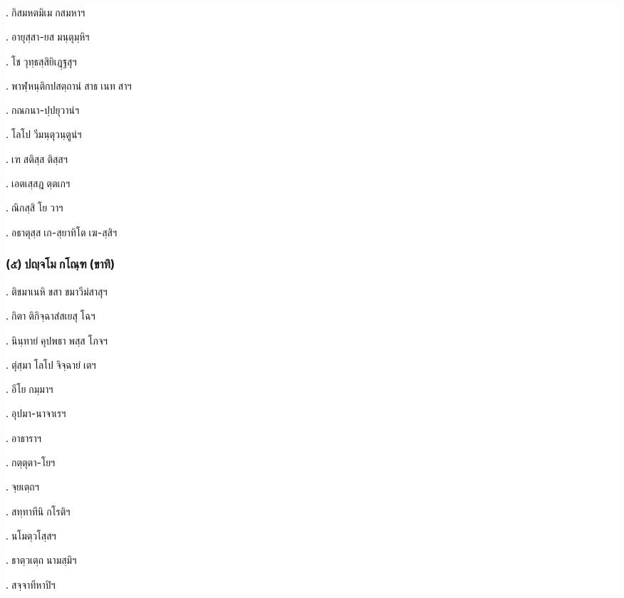 <p>. กิสมหตมิเม กสมหาฯ</p>


<p>. อายุสฺสา-ยส มนฺตุมฺหิฯ</p>


<p>. โช วุทฺธสฺสิยิเฎฺฐสุฯ</p>


<p>. พาฬฺหนฺติกปสตฺถานํ สาธ เนท สาฯ</p>


<p>. กณกนา-ปฺปยุวานํฯ</p>


<p>. โลโป วีมนฺตุวนฺตูนํฯ</p>


<p>. เฑ สติสฺส ติสฺสฯ</p>


<p>. เอตเสฺสฎ ตฺตเกฯ</p>


<p>. ณิกสฺสิ โย วาฯ</p>


<p>. อธาตุสฺส เก-สฺยาทิโต เฆ-สฺสิฯ</p>

</p>


<h3>(๕) ปญฺจโม กโณฺฑ (ขาทิ)</h3>
<p>. ติชมาเนหิ  ขสา ขมาวีมํสาสุฯ</p>


<p>. กิตา ติกิจฺฉาสํสเยสุ โฉฯ</p>


<p>. นินฺทายํ คุปพธา พสฺส โภจฯ</p>


<p>. ตุํสฺมา โลโป จิจฺฉายํ เตฯ</p>


<p>. อีโย กมฺมาฯ</p>


<p>. อุปมา-นาจาเรฯ</p>


<p>. อาธาราฯ</p>


<p>. กตฺตุตา-โยฯ</p>


<p>. จฺยเตฺถฯ</p>


<p>. สทฺทาทีนิ กโรติฯ</p>


<p>. นโมตฺวโสฺสฯ</p>


<p>. ธาตฺวเตฺถ นามสฺมิฯ</p>


<p>. สจฺจาทีหาปิฯ</p>

